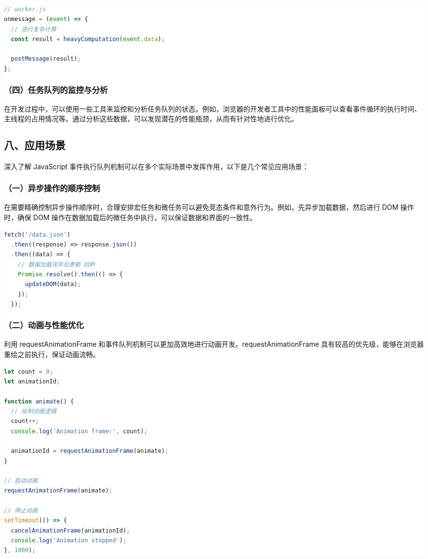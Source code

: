 ```JavaScript
// worker.js
onmessage = (event) => {
  // 进行复杂计算
  const result = heavyComputation(event.data);

  postMessage(result);
};
```

### （四）任务队列的监控与分析

在开发过程中，可以使用一些工具来监控和分析任务队列的状态。例如，浏览器的开发者工具中的性能面板可以查看事件循环的执行时间、主线程的占用情况等。通过分析这些数据，可以发现潜在的性能瓶颈，从而有针对性地进行优化。

## 八、应用场景

深入了解 JavaScript 事件执行队列机制可以在多个实际场景中发挥作用，以下是几个常见应用场景：

### （一）异步操作的顺序控制

在需要精确控制异步操作顺序时，合理安排宏任务和微任务可以避免竞态条件和意外行为。例如，先异步加载数据，然后进行 DOM 操作时，确保 DOM 操作在数据加载后的微任务中执行，可以保证数据和界面的一致性。

```JavaScript
fetch('/data.json')
  .then((response) => response.json())
  .then((data) => {
    // 数据加载完毕后更新 DOM
    Promise.resolve().then(() => {
      updateDOM(data);
    });
  });
```

### （二）动画与性能优化

利用 requestAnimationFrame 和事件队列机制可以更加高效地进行动画开发。requestAnimationFrame 具有较高的优先级，能够在浏览器重绘之前执行，保证动画流畅。

```JavaScript
let count = 0;
let animationId;

function animate() {
  // 绘制动画逻辑
  count++;
  console.log('Animation frame:', count);

  animationId = requestAnimationFrame(animate);
}

// 启动动画
requestAnimationFrame(animate);

// 停止动画
setTimeout(() => {
  cancelAnimationFrame(animationId);
  console.log('Animation stopped');
}, 1000);
```
